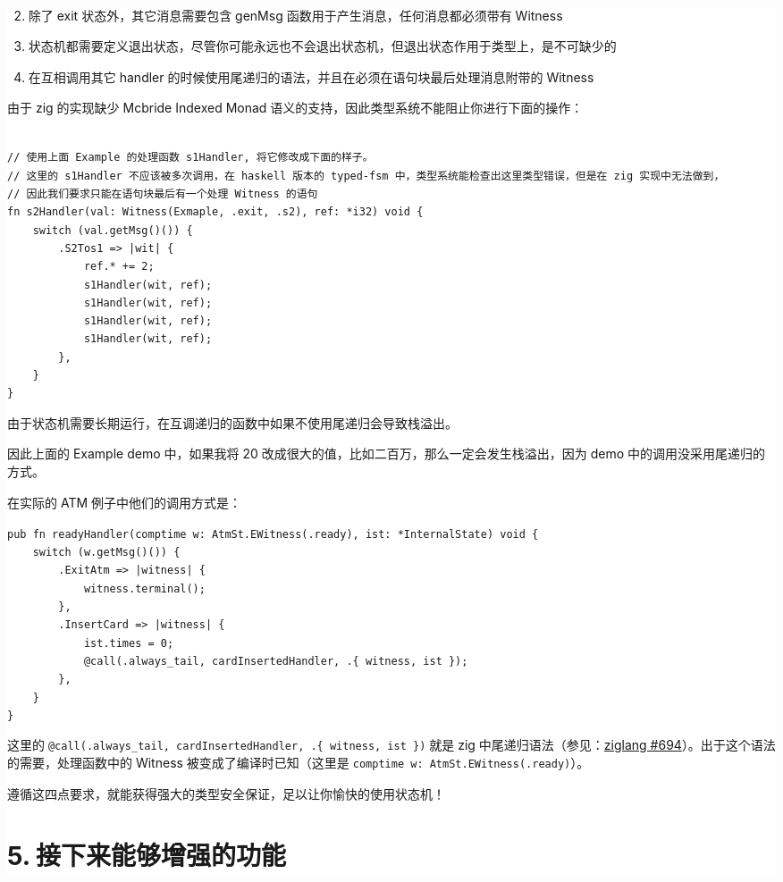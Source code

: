 ```zig
```

2. 除了 exit 状态外，其它消息需要包含 genMsg 函数用于产生消息，任何消息都必须带有 Witness

3. 状态机都需要定义退出状态，尽管你可能永远也不会退出状态机，但退出状态作用于类型上，是不可缺少的

4. 在互相调用其它 handler 的时候使用尾递归的语法，并且在必须在语句块最后处理消息附带的 Witness

由于 zig 的实现缺少 Mcbride Indexed Monad 语义的支持，因此类型系统不能阻止你进行下面的操作：

```zig

// 使用上面 Example 的处理函数 s1Handler, 将它修改成下面的样子。
// 这里的 s1Handler 不应该被多次调用，在 haskell 版本的 typed-fsm 中，类型系统能检查出这里类型错误，但是在 zig 实现中无法做到，
// 因此我们要求只能在语句块最后有一个处理 Witness 的语句
fn s2Handler(val: Witness(Exmaple, .exit, .s2), ref: *i32) void {
    switch (val.getMsg()()) {
        .S2Tos1 => |wit| {
            ref.* += 2;
            s1Handler(wit, ref);
            s1Handler(wit, ref);
            s1Handler(wit, ref);
            s1Handler(wit, ref);
        },
    }
}

```

由于状态机需要长期运行，在互调递归的函数中如果不使用尾递归会导致栈溢出。

因此上面的 Example demo 中，如果我将 20 改成很大的值，比如二百万，那么一定会发生栈溢出，因为 demo 中的调用没采用尾递归的方式。

在实际的 ATM 例子中他们的调用方式是：

```zig
pub fn readyHandler(comptime w: AtmSt.EWitness(.ready), ist: *InternalState) void {
    switch (w.getMsg()()) {
        .ExitAtm => |witness| {
            witness.terminal();
        },
        .InsertCard => |witness| {
            ist.times = 0;
            @call(.always_tail, cardInsertedHandler, .{ witness, ist });
        },
    }
}

```

这里的 `@call(.always_tail, cardInsertedHandler, .{ witness, ist })` 就是 zig 中尾递归语法（参见：[ziglang #694](https://github.com/ziglang/zig/issues/694#issuecomment-563310662)）。出于这个语法的需要，处理函数中的 Witness 被变成了编译时已知（这里是 `comptime w: AtmSt.EWitness(.ready)`）。

遵循这四点要求，就能获得强大的类型安全保证，足以让你愉快的使用状态机！

# 5. 接下来能够增强的功能
